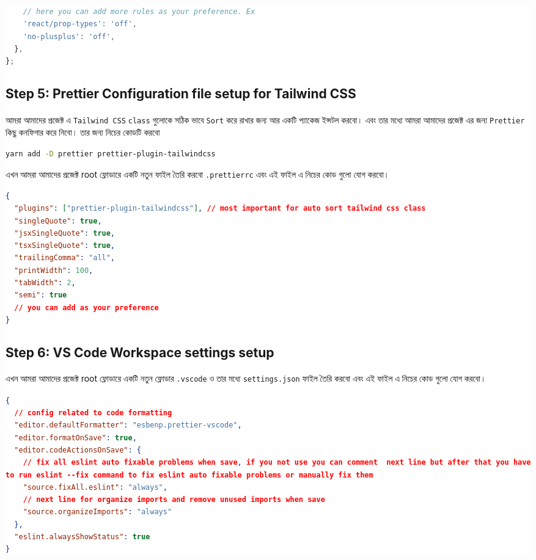 ```cjs
    // here you can add more rules as your preference. Ex
    'react/prop-types': 'off',
    'no-plusplus': 'off',
  },
};
```

## Step 5: Prettier Configuration file setup for Tailwind CSS

আমরা আমাদের প্রজেক্ট এ `Tailwind CSS` `class` গুলোকে সঠিক ভাবে `Sort` করে রাখার জন্য আর একটি প্যাকেজ ইন্সটল করবো। এবং তার মধ্যে আমরা আমাদের প্রজেক্ট এর জন্য `Prettier` কিছু কনফিগার করে নিবো। তার জন্য নিচের কোডটি করবো

```bash
yarn add -D prettier prettier-plugin-tailwindcss
```

এখন আমরা আমাদের প্রজেক্ট root ফ্লোডারে একটি নতুন ফাইল তৈরি করবো `.prettierrc` এবং এই ফাইল এ নিচের কোড গুলো যোগ করবো।

```json
{
  "plugins": ["prettier-plugin-tailwindcss"], // most important for auto sort tailwind css class
  "singleQuote": true,
  "jsxSingleQuote": true,
  "tsxSingleQuote": true,
  "trailingComma": "all",
  "printWidth": 100,
  "tabWidth": 2,
  "semi": true
  // you can add as your preference
}
```

## Step 6: VS Code Workspace settings setup

এখন আমরা আমাদের প্রজেক্ট root ফ্লোডারে একটি নতুন ফ্লোডার `.vscode` ও তার মধ্যে `settings.json` ফাইল তৈরি করবো এবং এই ফাইল এ নিচের কোড গুলো যোগ করবো।

```json
{
  // config related to code formatting
  "editor.defaultFormatter": "esbenp.prettier-vscode",
  "editor.formatOnSave": true,
  "editor.codeActionsOnSave": {
    // fix all eslint auto fixable problems when save, if you not use you can comment  next line but after that you have to run eslint --fix command to fix eslint auto fixable problems or manually fix them
    "source.fixAll.eslint": "always",
    // next line for organize imports and remove unused imports when save
    "source.organizeImports": "always"
  },
  "eslint.alwaysShowStatus": true
}
```
